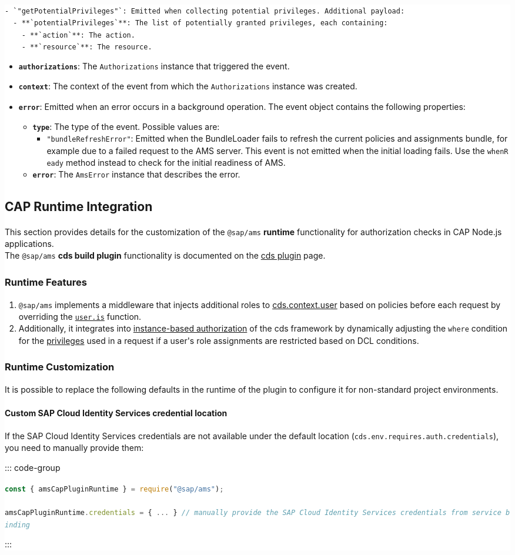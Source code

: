     - `"getPotentialPrivileges"`: Emitted when collecting potential privileges. Additional payload:
      - **`potentialPrivileges`**: The list of potentially granted privileges, each containing:
        - **`action`**: The action.
        - **`resource`**: The resource.
  - **`authorizations`**: The `Authorizations` instance that triggered the event.
  - **`context`**: The context of the event from which the `Authorizations` instance was created.

- **`error`**: Emitted when an error occurs in a background operation. The event object contains the following properties:
  - **`type`**: The type of the event. Possible values are:
    - `"bundleRefreshError"`: Emitted when the BundleLoader fails to refresh the current policies and assignments bundle, for example due to a failed request to the AMS server. This event is not emitted when the initial loading fails. Use the `whenReady` method instead to check for the initial readiness of AMS.
  - **`error`**: The `AmsError` instance that describes the error.



## CAP Runtime Integration

This section provides details for the customization of the `@sap/ams` **runtime** functionality for authorization checks in CAP Node.js applications.\
The `@sap/ams` **cds build plugin** functionality is documented on the [cds plugin](/CAP/cds-Plugin#Configuration) page.

### Runtime Features

1. `@sap/ams` implements a middleware that injects additional roles to [cds.context.user](https://cap.cloud.sap/docs/node.js/authentication#cds-user) based on policies before each request by overriding the [`user.is`](https://cap.cloud.sap/docs/node.js/authentication#user-is) function.
2. Additionally, it integrates into [instance-based authorization](https://cap.cloud.sap/docs/guides/security/authorization#instance-based-auth) of the cds framework by dynamically adjusting the `where` condition for the [privileges](https://cap.cloud.sap/docs/guides/security/authorization#restrict-annotation) used in a request if a user's role assignments are restricted based on DCL conditions.

### Runtime Customization
It is possible to replace the following defaults in the runtime of the plugin to configure it for non-standard project environments.

#### Custom SAP Cloud Identity Services credential location

If the SAP Cloud Identity Services credentials are not available under the default location (`cds.env.requires.auth.credentials`), you need to manually provide them:

::: code-group

```js [server.js]
const { amsCapPluginRuntime } = require("@sap/ams");

amsCapPluginRuntime.credentials = { ... } // manually provide the SAP Cloud Identity Services credentials from service binding
```
:::
